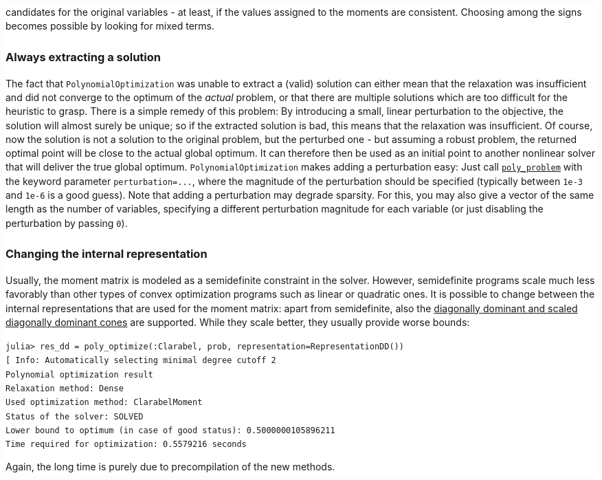 candidates for the original variables - at least, if the values assigned to the moments are consistent. Choosing among the
signs becomes possible by looking for mixed terms.

### Always extracting a solution
The fact that `PolynomialOptimization` was unable to extract a (valid) solution can either mean that the relaxation was
insufficient and did not converge to the optimum of the _actual_ problem, or that there are multiple solutions which are too
difficult for the heuristic to grasp.
There is a simple remedy of this problem: By introducing a small, linear perturbation to the objective, the solution will
almost surely be unique; so if the extracted solution is bad, this means that the relaxation was insufficient.
Of course, now the solution is not a solution to the original problem, but the perturbed one - but assuming a robust problem,
the returned optimal point will be close to the actual global optimum. It can therefore then be used as an initial point to
another nonlinear solver that will deliver the true global optimum.
`PolynomialOptimization` makes adding a perturbation easy: Just call [`poly_problem`](@ref) with the keyword parameter
`perturbation=...`, where the magnitude of the perturbation should be specified (typically between `1e-3` and `1e-6` is a good
guess).
Note that adding a perturbation may degrade sparsity. For this, you may also give a vector of the same length as the number of
variables, specifying a different perturbation magnitude for each variable (or just disabling the perturbation by passing `0`).

### Changing the internal representation
Usually, the moment matrix is modeled as a semidefinite constraint in the solver. However, semidefinite programs scale much
less favorably than other types of convex optimization programs such as linear or quadratic ones. It is possible to change
between the internal representations that are used for the moment matrix: apart from semidefinite, also the
[diagonally dominant and scaled diagonally dominant cones](https://doi.org/10.1137/18M118935X) are supported. While they scale
better, they usually provide worse bounds:
```jldoctest walkthrough
julia> res_dd = poly_optimize(:Clarabel, prob, representation=RepresentationDD())
[ Info: Automatically selecting minimal degree cutoff 2
Polynomial optimization result
Relaxation method: Dense
Used optimization method: ClarabelMoment
Status of the solver: SOLVED
Lower bound to optimum (in case of good status): 0.5000000105896211
Time required for optimization: 0.5579216 seconds
```
Again, the long time is purely due to precompilation of the new methods.
